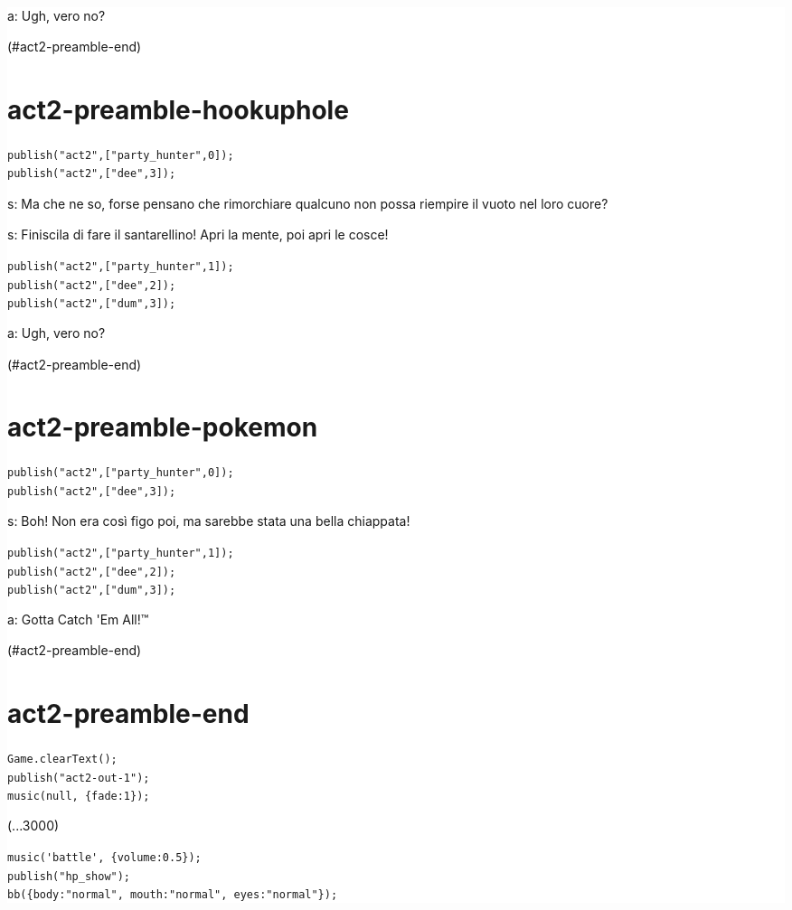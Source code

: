 a: Ugh, vero no?

(#act2-preamble-end)


# act2-preamble-hookuphole

```
publish("act2",["party_hunter",0]);
publish("act2",["dee",3]);
```

s: Ma che ne so, forse pensano che rimorchiare qualcuno non possa riempire il vuoto nel loro cuore?

s: Finiscila di fare il santarellino! Apri la mente, poi apri le cosce!

```
publish("act2",["party_hunter",1]);
publish("act2",["dee",2]);
publish("act2",["dum",3]);
```

a: Ugh, vero no?

(#act2-preamble-end)


# act2-preamble-pokemon

```
publish("act2",["party_hunter",0]);
publish("act2",["dee",3]);
```

s: Boh! Non era così figo poi, ma sarebbe stata una bella chiappata!

```
publish("act2",["party_hunter",1]);
publish("act2",["dee",2]);
publish("act2",["dum",3]);
```

a: Gotta Catch 'Em All!™

(#act2-preamble-end)


# act2-preamble-end

```
Game.clearText();
publish("act2-out-1");
music(null, {fade:1});
```

(...3000)

```
music('battle', {volume:0.5});
publish("hp_show");
bb({body:"normal", mouth:"normal", eyes:"normal"});
```
